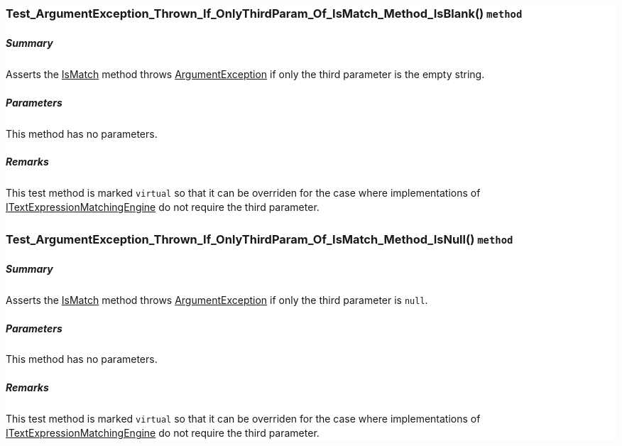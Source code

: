 <a name='M-MFR-Objects-Engines-Matching-Tests-TextExpressionMatchingEngineTestBase-Test_ArgumentException_Thrown_If_OnlyThirdParam_Of_IsMatch_Method_IsBlank'></a>
### Test_ArgumentException_Thrown_If_OnlyThirdParam_Of_IsMatch_Method_IsBlank() `method`

##### Summary

Asserts the
[IsMatch](#M-MFR-Objects-ITextExpressionMatchingEngine-IsMatch 'MFR.Objects.ITextExpressionMatchingEngine.IsMatch')
method
throws [ArgumentException](http://msdn.microsoft.com/query/dev14.query?appId=Dev14IDEF1&l=EN-US&k=k:System.ArgumentException 'System.ArgumentException') if only the third
parameter is the empty string.

##### Parameters

This method has no parameters.

##### Remarks

This test method is marked `virtual` so that it can be
overriden for the case where implementations of
[ITextExpressionMatchingEngine](#T-MFR-Objects-ITextExpressionMatchingEngine 'MFR.Objects.ITextExpressionMatchingEngine')
do not require
the third parameter.

<a name='M-MFR-Objects-Engines-Matching-Tests-TextExpressionMatchingEngineTestBase-Test_ArgumentException_Thrown_If_OnlyThirdParam_Of_IsMatch_Method_IsNull'></a>
### Test_ArgumentException_Thrown_If_OnlyThirdParam_Of_IsMatch_Method_IsNull() `method`

##### Summary

Asserts the
[IsMatch](#M-MFR-Objects-ITextExpressionMatchingEngine-IsMatch 'MFR.Objects.ITextExpressionMatchingEngine.IsMatch')
method
throws [ArgumentException](http://msdn.microsoft.com/query/dev14.query?appId=Dev14IDEF1&l=EN-US&k=k:System.ArgumentException 'System.ArgumentException') if only the third
parameter is `null`.

##### Parameters

This method has no parameters.

##### Remarks

This test method is marked `virtual` so that it can be
overriden for the case where implementations of
[ITextExpressionMatchingEngine](#T-MFR-Objects-ITextExpressionMatchingEngine 'MFR.Objects.ITextExpressionMatchingEngine')
do not require
the third parameter.
